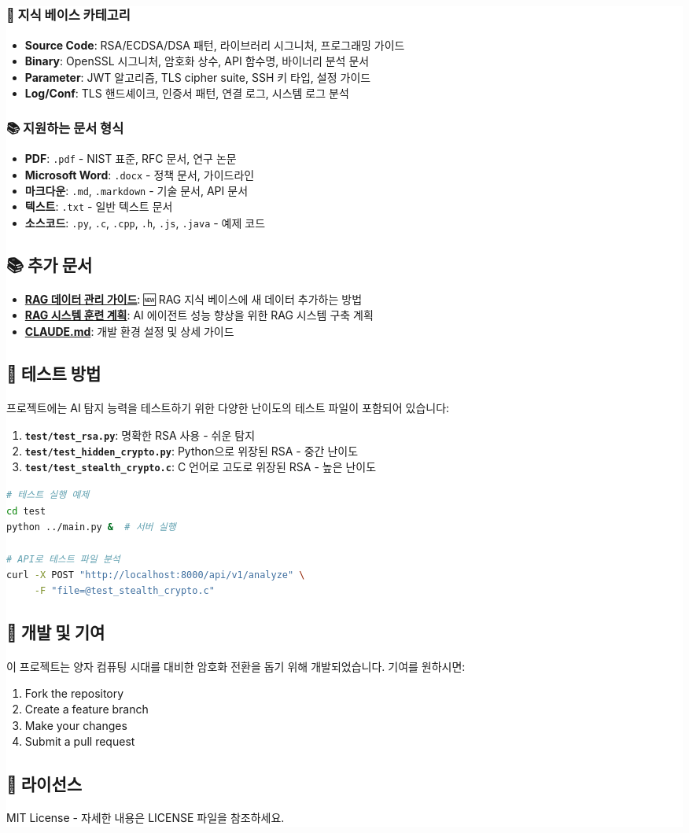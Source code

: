 ### 🎯 지식 베이스 카테고리

- **Source Code**: RSA/ECDSA/DSA 패턴, 라이브러리 시그니처, 프로그래밍 가이드
- **Binary**: OpenSSL 시그니처, 암호화 상수, API 함수명, 바이너리 분석 문서
- **Parameter**: JWT 알고리즘, TLS cipher suite, SSH 키 타입, 설정 가이드
- **Log/Conf**: TLS 핸드셰이크, 인증서 패턴, 연결 로그, 시스템 로그 분석

### 📚 지원하는 문서 형식

- **PDF**: `.pdf` - NIST 표준, RFC 문서, 연구 논문
- **Microsoft Word**: `.docx` - 정책 문서, 가이드라인
- **마크다운**: `.md`, `.markdown` - 기술 문서, API 문서
- **텍스트**: `.txt` - 일반 텍스트 문서
- **소스코드**: `.py`, `.c`, `.cpp`, `.h`, `.js`, `.java` - 예제 코드

## 📚 추가 문서

- **[RAG 데이터 관리 가이드](docs/RAG_DATA_GUIDE.md)**: 🆕 RAG 지식 베이스에 새 데이터 추가하는 방법
- **[RAG 시스템 훈련 계획](docs/rag-training-plan.md)**: AI 에이전트 성능 향상을 위한 RAG 시스템 구축 계획
- **[CLAUDE.md](CLAUDE.md)**: 개발 환경 설정 및 상세 가이드

## 🧪 테스트 방법

프로젝트에는 AI 탐지 능력을 테스트하기 위한 다양한 난이도의 테스트 파일이 포함되어 있습니다:

1. **`test/test_rsa.py`**: 명확한 RSA 사용 - 쉬운 탐지
2. **`test/test_hidden_crypto.py`**: Python으로 위장된 RSA - 중간 난이도
3. **`test/test_stealth_crypto.c`**: C 언어로 고도로 위장된 RSA - 높은 난이도

```bash
# 테스트 실행 예제
cd test
python ../main.py &  # 서버 실행

# API로 테스트 파일 분석
curl -X POST "http://localhost:8000/api/v1/analyze" \
     -F "file=@test_stealth_crypto.c"
```

## 🔧 개발 및 기여

이 프로젝트는 양자 컴퓨팅 시대를 대비한 암호화 전환을 돕기 위해 개발되었습니다. 기여를 원하시면:

1. Fork the repository
2. Create a feature branch
3. Make your changes
4. Submit a pull request

## 📄 라이선스

MIT License - 자세한 내용은 LICENSE 파일을 참조하세요.